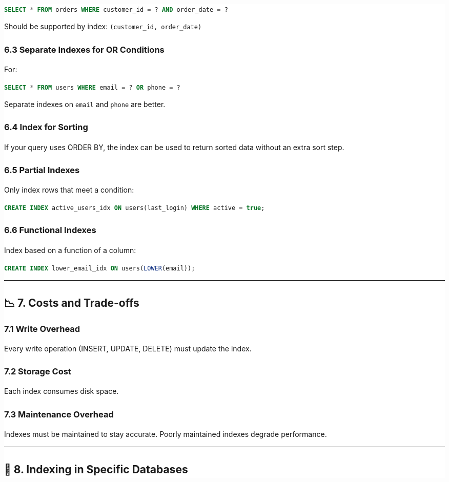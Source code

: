 ```sql
SELECT * FROM orders WHERE customer_id = ? AND order_date = ?
```

Should be supported by index: `(customer_id, order_date)`

### 6.3 Separate Indexes for OR Conditions

For:

```sql
SELECT * FROM users WHERE email = ? OR phone = ?
```

Separate indexes on `email` and `phone` are better.

### 6.4 Index for Sorting

If your query uses ORDER BY, the index can be used to return sorted data without an extra sort step.

### 6.5 Partial Indexes

Only index rows that meet a condition:

```sql
CREATE INDEX active_users_idx ON users(last_login) WHERE active = true;
```

### 6.6 Functional Indexes

Index based on a function of a column:

```sql
CREATE INDEX lower_email_idx ON users(LOWER(email));
```

---

## 📉 7. Costs and Trade-offs

### 7.1 Write Overhead

Every write operation (INSERT, UPDATE, DELETE) must update the index.

### 7.2 Storage Cost

Each index consumes disk space.

### 7.3 Maintenance Overhead

Indexes must be maintained to stay accurate. Poorly maintained indexes degrade performance.

---

## 🧪 8. Indexing in Specific Databases
